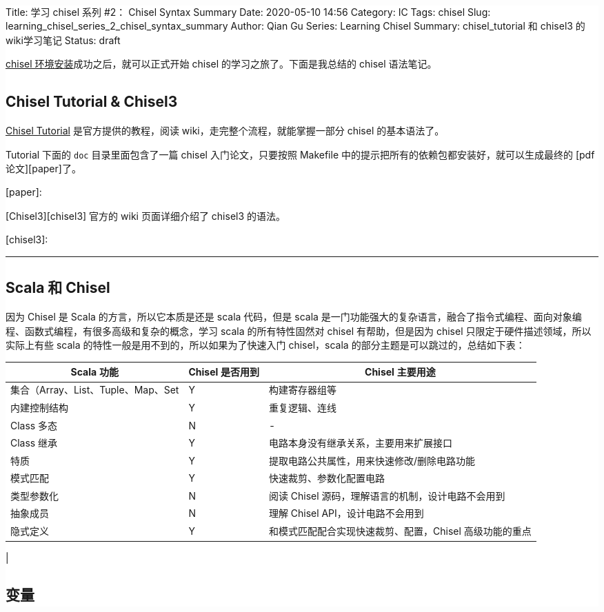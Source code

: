 Title: 学习 chisel 系列 #2： Chisel Syntax Summary
Date: 2020-05-10 14:56
Category: IC
Tags: chisel
Slug: learning_chisel_series_2_chisel_syntax_summary
Author: Qian Gu
Series: Learning Chisel
Summary: chisel_tutorial 和 chisel3 的 wiki学习笔记
Status: draft

[chisel 环境安装][install_chisel]成功之后，就可以正式开始 chisel 的学习之旅了。下面是我总结的 chisel 语法笔记。

[install_chisel]: https://qiangu.cool/riscv/learning_chisel_series_1_install.html

## Chisel Tutorial & Chisel3

[Chisel Tutorial][tutorial] 是官方提供的教程，阅读 wiki，走完整个流程，就能掌握一部分 chisel 的基本语法了。

[tutorial]: https://github.com/ucb-bar/chisel-tutorial

Tutorial 下面的 `doc` 目录里面包含了一篇 chisel 入门论文，只要按照 Makefile 中的提示把所有的依赖包都安装好，就可以生成最终的 [pdf 论文][paper]了。

[paper]: 

[Chisel3][chisel3] 官方的 wiki 页面详细介绍了 chisel3 的语法。

[chisel3]: 

---------

## Scala 和 Chisel

因为 Chisel 是 Scala 的方言，所以它本质是还是 scala 代码，但是 scala 是一门功能强大的复杂语言，融合了指令式编程、面向对象编程、函数式编程，有很多高级和复杂的概念，学习 scala 的所有特性固然对 chisel 有帮助，但是因为 chisel 只限定于硬件描述领域，所以实际上有些 scala 的特性一般是用不到的，所以如果为了快速入门 chisel，scala 的部分主题是可以跳过的，总结如下表：

| Scala 功能 | Chisel 是否用到 | Chisel 主要用途 |
| --------- | -------------- | -------------- |
| 集合（Array、List、Tuple、Map、Set | Y | 构建寄存器组等 |
| 内建控制结构 | Y | 重复逻辑、连线 |
| Class 多态 | N | - |
| Class 继承 | Y | 电路本身没有继承关系，主要用来扩展接口 |
| 特质 | Y | 提取电路公共属性，用来快速修改/删除电路功能 |
| 模式匹配 | Y | 快速裁剪、参数化配置电路 |
| 类型参数化 | N | 阅读 Chisel 源码，理解语言的机制，设计电路不会用到 |
| 抽象成员 | N | 理解 Chisel API，设计电路不会用到 |
| 隐式定义 | Y | 和模式匹配配合实现快速裁剪、配置，Chisel 高级功能的重点 |
| 

## 变量


[template]: https://github.com/freechipsproject/chisel-template
